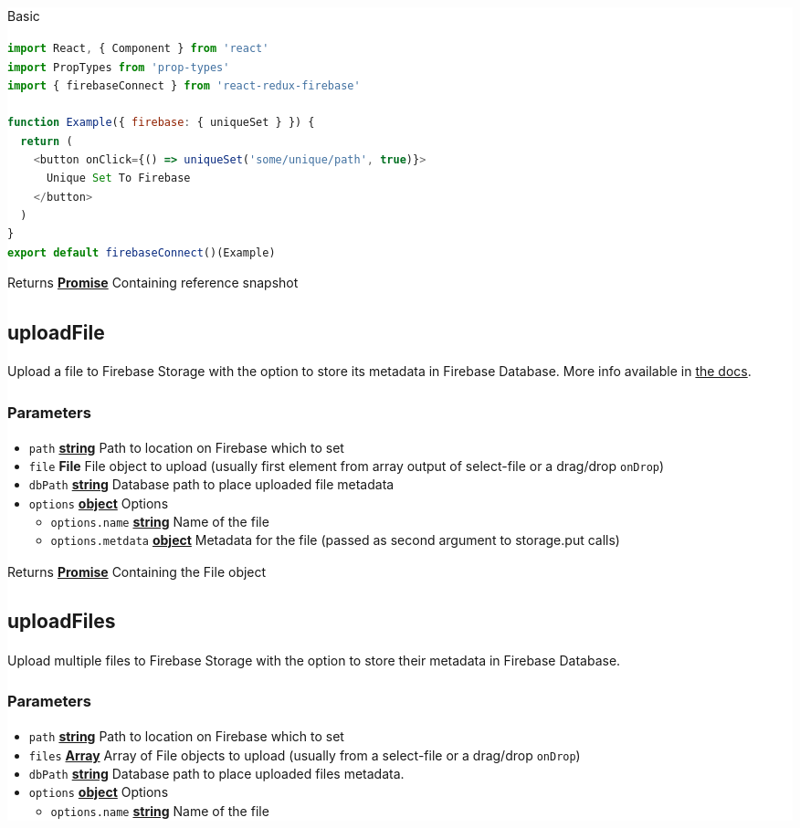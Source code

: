 Basic


```javascript
import React, { Component } from 'react'
import PropTypes from 'prop-types'
import { firebaseConnect } from 'react-redux-firebase'

function Example({ firebase: { uniqueSet } }) {
  return (
    <button onClick={() => uniqueSet('some/unique/path', true)}>
      Unique Set To Firebase
    </button>
  )
}
export default firebaseConnect()(Example)
```

Returns **[Promise][74]** Containing reference snapshot

## uploadFile


Upload a file to Firebase Storage with the option to store
its metadata in Firebase Database. More info available
in [the docs][82].

### Parameters

-   `path` **[string][71]** Path to location on Firebase which to set
-   `file` **File** File object to upload (usually first element from
    array output of select-file or a drag/drop `onDrop`)
-   `dbPath` **[string][71]** Database path to place uploaded file metadata
-   `options` **[object][68]** Options
    -   `options.name` **[string][71]** Name of the file
    -   `options.metdata` **[object][68]** Metadata for the file (passed as second
        argument to storage.put calls)

Returns **[Promise][74]** Containing the File object

## uploadFiles


Upload multiple files to Firebase Storage with the option
to store their metadata in Firebase Database.

### Parameters

-   `path` **[string][71]** Path to location on Firebase which to set
-   `files` **[Array][84]** Array of File objects to upload (usually from
    a select-file or a drag/drop `onDrop`)
-   `dbPath` **[string][71]** Database path to place uploaded files metadata.
-   `options` **[object][68]** Options
    -   `options.name` **[string][71]** Name of the file


[1]: #createfirebaseinstance
[2]: #parameters
[3]: #set
[4]: #parameters-1
[5]: #setwithmeta
[6]: #parameters-2
[7]: #push
[8]: #parameters-3
[9]: #examples
[10]: #pushwithmeta
[11]: #parameters-4
[12]: #update
[13]: #parameters-5
[14]: #examples-1
[15]: #updatewithmeta
[16]: #parameters-6
[17]: #remove
[18]: #parameters-7
[19]: #examples-2
[20]: #uniqueset
[21]: #parameters-8
[22]: #examples-3
[23]: #uploadfile
[24]: #parameters-9
[25]: #uploadfiles
[26]: #parameters-10
[27]: #deletefile
[28]: #parameters-11
[29]: #watchevent
[30]: #parameters-12
[31]: #unwatchevent
[32]: #parameters-13
[33]: #promiseevents
[34]: #parameters-14
[35]: #login
[36]: #parameters-15
[37]: #reauthenticate
[38]: #parameters-16
[39]: #handleredirectresult
[40]: #parameters-17
[41]: #logout
[42]: #createuser
[43]: #parameters-18
[44]: #resetpassword
[45]: #parameters-19
[46]: #confirmpasswordreset
[47]: #parameters-20
[48]: #verifypasswordresetcode
[49]: #parameters-21
[50]: #updateprofile
[51]: #parameters-22
[52]: #updateauth
[53]: #parameters-23
[54]: #updateemail
[55]: #parameters-24
[56]: #reloadauth
[57]: #linkwithcredential
[58]: #parameters-25
[59]: #actioncreators
[60]: #parameters-26
[61]: #actioncreators-1
[62]: #ref
[63]: #database
[64]: #storage
[65]: #auth
[66]: #getfirebase
[67]: #examples-4
[68]: https://developer.mozilla.org/docs/Web/JavaScript/Reference/Global_Objects/Object
[69]: https://developer.mozilla.org/docs/Web/JavaScript/Reference/Statements/function
[70]: https://react-redux-firebase.com/docs/api/firebaseInstance.html#set
[71]: https://developer.mozilla.org/docs/Web/JavaScript/Reference/Global_Objects/String
[72]: https://developer.mozilla.org/docs/Web/JavaScript/Reference/Global_Objects/Boolean
[73]: https://developer.mozilla.org/docs/Web/JavaScript/Reference/Global_Objects/Number
[74]: https://developer.mozilla.org/docs/Web/JavaScript/Reference/Global_Objects/Promise
[75]: https://react-redux-firebase.com/docs/api/firebaseInstance.html#update
[76]: https://react-redux-firebase.com/docs/api/firebaseInstance.html#push
[77]: https://react-redux-firebase.com/docs/api/firebaseInstance.html#pushwithmeta
[78]: https://react-redux-firebase.com/docs/api/firebaseInstance.html#updatewithmeta
[79]: https://react-redux-firebase.com/docs/api/firebaseInstance.html#remove
[80]: https://react-redux-firebase.com/docs/api/firebaseInstance.html#uniqueset
[81]: https://react-redux-firebase.com/docs/api/firebaseInstance.html#uploadfile
[82]: <>
[83]: https://react-redux-firebase.com/docs/api/firebaseInstance.html#uploadfiles
[84]: https://developer.mozilla.org/docs/Web/JavaScript/Reference/Global_Objects/Array
[85]: https://react-redux-firebase.com/docs/api/firebaseInstance.html#deletefile
[86]: https://react-redux-firebase.com/docs/api/firebaseInstance.html#watchevent
[87]: https://react-redux-firebase.com/docs/api/firebaseInstance.html#unwatchevent
[88]: https://react-redux-firebase.com/docs/auth.html#logincredentials
[89]: https://react-redux-firebase.com/docs/api/firebaseInstance.html#login
[90]: https://react-redux-firebase.com/docs/auth.html
[91]: https://react-redux-firebase.com/docs/recipes/auth.html
[92]: /docs/recipes/auth.md
[93]: https://react-redux-firebase.com/docs/auth.html#logout
[94]: https://react-redux-firebase.com/docs/auth.html#createuser
[95]: https://react-redux-firebase.com/docs/api/firebaseInstance.html#resetpassword
[96]: https://react-redux-firebase.com/docs/api/firebaseInstance.html#confirmpasswordreset
[97]: https://react-redux-firebase.com/docs/api/firebaseInstance.html#verifypasswordreset
[98]: https://react-redux-firebase.com/docs/api/firebaseInstance.html#updateprofile
[99]: https://react-redux-firebase.com/docs/api/firebaseInstance.html#updateauth
[100]: https://react-redux-firebase.com/docs/api/firebaseInstance.html#updateemail
[101]: https://react-redux-firebase.com/docs/api/firebaseInstance.html#reloadauth
[102]: https://react-redux-firebase.com/docs/api/firebaseInstance.html#linkwithcredential
[103]: https://react-redux-firebase.com/docs/api/firebaseInstance.html#signinwithphonenumber
[104]: http://react-redux-firebase.com/api/getFirebase.html